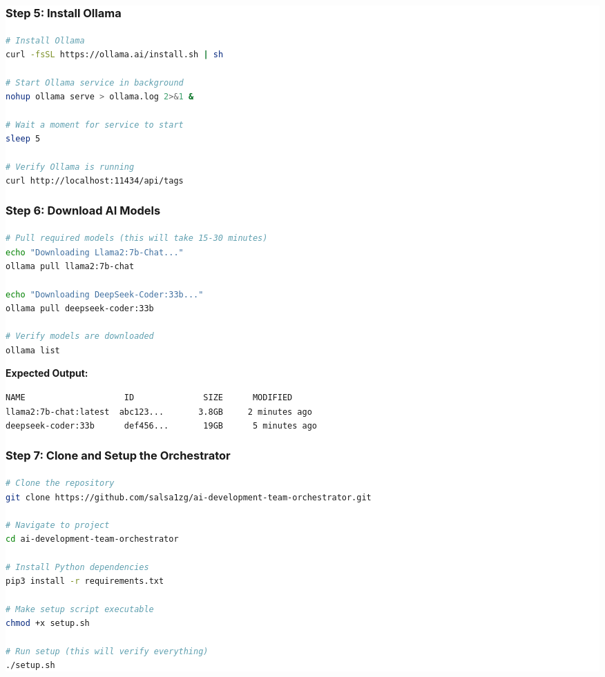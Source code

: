 ### Step 5: Install Ollama

```bash
# Install Ollama
curl -fsSL https://ollama.ai/install.sh | sh

# Start Ollama service in background
nohup ollama serve > ollama.log 2>&1 &

# Wait a moment for service to start
sleep 5

# Verify Ollama is running
curl http://localhost:11434/api/tags
```

### Step 6: Download AI Models

```bash
# Pull required models (this will take 15-30 minutes)
echo "Downloading Llama2:7b-Chat..."
ollama pull llama2:7b-chat

echo "Downloading DeepSeek-Coder:33b..."
ollama pull deepseek-coder:33b

# Verify models are downloaded
ollama list
```

**Expected Output:**
```
NAME                    ID              SIZE      MODIFIED
llama2:7b-chat:latest  abc123...       3.8GB     2 minutes ago
deepseek-coder:33b      def456...       19GB      5 minutes ago
```

### Step 7: Clone and Setup the Orchestrator

```bash
# Clone the repository
git clone https://github.com/salsa1zg/ai-development-team-orchestrator.git

# Navigate to project
cd ai-development-team-orchestrator

# Install Python dependencies
pip3 install -r requirements.txt

# Make setup script executable
chmod +x setup.sh

# Run setup (this will verify everything)
./setup.sh
```

